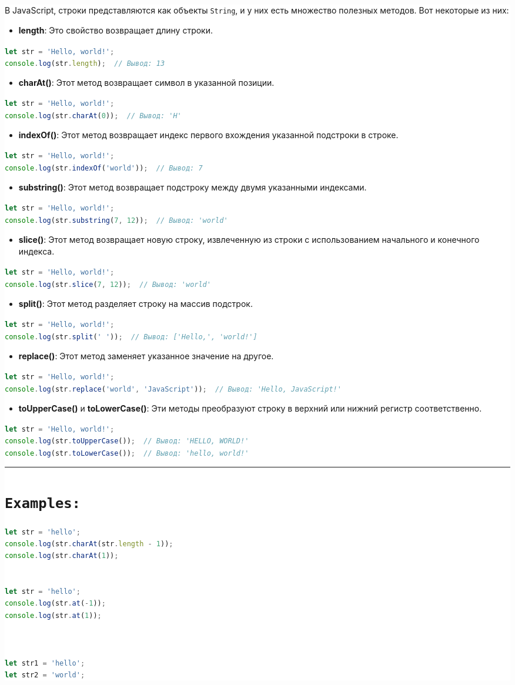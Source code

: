 В JavaScript, строки представляются как объекты `String`, и у них есть множество полезных методов. Вот некоторые из них:

- **length**: Это свойство возвращает длину строки.
```javascript
let str = 'Hello, world!';
console.log(str.length);  // Вывод: 13
```

- **charAt()**: Этот метод возвращает символ в указанной позиции.
```javascript
let str = 'Hello, world!';
console.log(str.charAt(0));  // Вывод: 'H'
```

- **indexOf()**: Этот метод возвращает индекс первого вхождения указанной подстроки в строке.
```javascript
let str = 'Hello, world!';
console.log(str.indexOf('world'));  // Вывод: 7
```

- **substring()**: Этот метод возвращает подстроку между двумя указанными индексами.
```javascript
let str = 'Hello, world!';
console.log(str.substring(7, 12));  // Вывод: 'world'
```

- **slice()**: Этот метод возвращает новую строку, извлеченную из строки с использованием начального и конечного индекса.
```javascript
let str = 'Hello, world!';
console.log(str.slice(7, 12));  // Вывод: 'world'
```

- **split()**: Этот метод разделяет строку на массив подстрок.
```javascript
let str = 'Hello, world!';
console.log(str.split(' '));  // Вывод: ['Hello,', 'world!']
```

- **replace()**: Этот метод заменяет указанное значение на другое.
```javascript
let str = 'Hello, world!';
console.log(str.replace('world', 'JavaScript'));  // Вывод: 'Hello, JavaScript!'
```

- **toUpperCase()** и **toLowerCase()**: Эти методы преобразуют строку в верхний или нижний регистр соответственно.
```javascript
let str = 'Hello, world!';
console.log(str.toUpperCase());  // Вывод: 'HELLO, WORLD!'
console.log(str.toLowerCase());  // Вывод: 'hello, world!'
```
-----
# `Examples: `
```javascript
let str = 'hello';
console.log(str.charAt(str.length - 1));
console.log(str.charAt(1));


let str = 'hello';
console.log(str.at(-1));
console.log(str.at(1));



let str1 = 'hello';
let str2 = 'world';
```